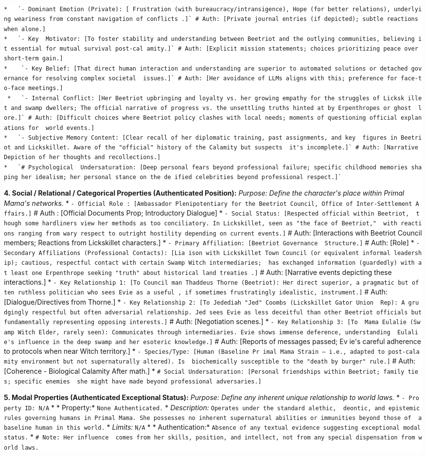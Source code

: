     *   `- Dominant Emotion (Private): [ Frustration (with bureaucracy/intransigence), Hope (for better relations), underlying weariness from constant navigation of conflicts .]` # Auth: [Private journal entries (if depicted); subtle reactions when alone.]
    *   `- Key  Motivator: [To foster stability and understanding between Beetriot and the outlying communities, believing it essential for mutual survival post-cal amity.]` # Auth: [Explicit mission statements; choices prioritizing peace over short-term gain.]
    *    `- Key Belief: [That direct human interaction and understanding are superior to automated solutions or detached governance for resolving complex societal  issues.]` # Auth: [Her avoidance of LLMs aligns with this; preference for face-to-face meetings.]
     *   `- Internal Conflict: [Her Beetriot upbringing and loyalty vs. her growing empathy for the struggles of Licksk illet and swamp dwellers; The official narrative of progress vs. the unsettling truths hinted at by Erpenthropes or ghost  lore.]` # Auth: [Difficult choices where Beetriot policy clashes with local needs; moments of questioning official explanations for  world events.]
    *   `- Subjective Memory Content: [Clear recall of her diplomatic training, past assignments, and key  figures in Beetriot and Lickskillet. Aware of the "official" history of the Calamity but suspects  it's incomplete.]` # Auth: [Narrative Depiction of her thoughts and recollections.]
    *   `# Psychological  Undersaturation: [Deep personal fears beyond professional failure; specific childhood memories shaping her idealism; her personal stance on the de ified celebrities beyond professional respect.]`

**4. Social / Relational / Categorical Properties (Authenticated Position):** 
   *Purpose: Define the character's place within Primal Mama's networks.*
    *   `- Official Role : [Ambassador Plenipotentiary for the Beetriot Council, Office of Inter-Settlement Affairs.]` # Auth : [Official Documents Prop; Introductory Dialogue]
    *   `- Social Status: [Respected official within Beetriot,  though some hardliners view her methods as too conciliatory. In Lickskillet, seen as "the face of Beetriot,"  with reactions ranging from wary respect to outright hostility depending on current events.]` # Auth: [Interactions with Beetriot Council  members; Reactions from Lickskillet characters.]
    *   `- Primary Affiliation: [Beetriot Governance  Structure.]` # Auth: [Role]
    *   `- Secondary Affiliations (Professional Contacts): [Lia ison with Lickskillet Town Council (or equivalent informal leadership); cautious, respectful contact with certain Swamp Witch intermediaries;  has exchanged information (guardedly) with at least one Erpenthrope seeking "truth" about historical land treaties .]` # Auth: [Narrative events depicting these interactions.]
    *   `- Key Relationship 1: [To Council man Thaddeus Thorne (Beetriot): Her direct superior, a pragmatic but often ruthless politician who sees Evie as a useful , if sometimes frustratingly idealistic, instrument.]` # Auth: [Dialogue/Directives from Thorne.]
    *    `- Key Relationship 2: [To Jedediah "Jed" Coombs (Lickskillet Gator Union  Rep): A grudgingly respectful but often adversarial relationship. Jed sees Evie as less deceitful than other Beetriot officials but  fundamentally representing opposing interests.]` # Auth: [Negotiation scenes.]
    *   `- Key Relationship 3: [To  Mama Eulalie (Swamp Witch Elder, rarely seen): Communicates through intermediaries. Evie shows immense deference, understanding  Eulalie's influence in the deep swamp and her esoteric knowledge.]` # Auth: [Reports of messages passed; Ev ie's careful adherence to protocols when near Witch territory.]
    *   `- Species/Type: [Human (Baseline Pr imal Mama Strain – i.e., adapted to post-calamity environment but not supernaturally altered). Is  biochemically susceptible to the "death by burger" rule.]` # Auth: [Coherence - Biological Calamity After math.]
    *   `# Social Undersaturation: [Personal friendships within Beetriot; family ties; specific enemies  she might have made beyond professional adversaries.]`

**5. Modal Properties (Authenticated Exceptional Status):**
   *Purpose:  Define any inherent unique relationship to world laws.*
    *   `- Property ID: N/A`
        *   * Property:* `None Authenticated.`
        *   *Description:* `Operates under the standard alethic,  deontic, and epistemic rules governing humans in Primal Mama. She possesses no inherent supernatural abilities or immunities beyond those of  a baseline human in this world.`
        *   *Limits:* `N/A`
        *   * Authentication:* `Absence of any textual evidence suggesting exceptional modal status.`
    *   `# Note: Her influence  comes from her skills, position, and intellect, not from any special dispensation from world laws.`
